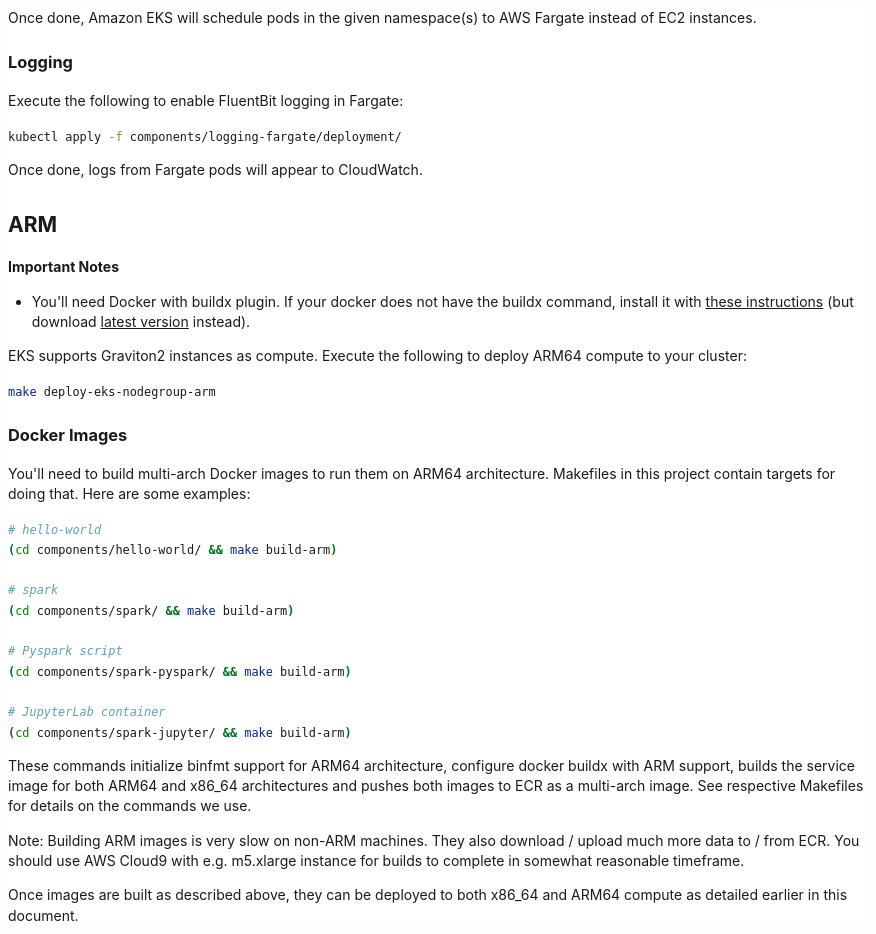 Once done, Amazon EKS will schedule pods in the given namespace(s)
to AWS Fargate instead of EC2 instances.

### Logging

Execute the following to enable FluentBit logging in Fargate:

```bash
kubectl apply -f components/logging-fargate/deployment/
```

Once done, logs from Fargate pods will appear to CloudWatch.

## ARM

**Important Notes**
* You'll need Docker with buildx plugin. If your docker does not have the buildx command, install it with [these instructions](https://github.com/docker/buildx/issues/132#issuecomment-636041307) (but download [latest version](https://github.com/docker/buildx/releases) instead).

EKS supports Graviton2 instances as compute. Execute the following to deploy ARM64 compute to your cluster:

```bash
make deploy-eks-nodegroup-arm
```

### Docker Images

You'll need to build multi-arch Docker images to run them on ARM64 architecture. Makefiles in this project contain targets for doing that. Here are some examples:

```bash
# hello-world
(cd components/hello-world/ && make build-arm)

# spark
(cd components/spark/ && make build-arm)

# Pyspark script
(cd components/spark-pyspark/ && make build-arm)

# JupyterLab container
(cd components/spark-jupyter/ && make build-arm)
```

These commands initialize binfmt support for ARM64 architecture, configure docker buildx with ARM support, builds the service image for both ARM64 and x86_64 architectures and pushes both images to ECR as a multi-arch image. See respective Makefiles for details on the commands we use.

Note: Building ARM images is very slow on non-ARM machines. They also download / upload much more data to / from ECR. You should use AWS Cloud9 with e.g. m5.xlarge instance for builds to complete in somewhat reasonable timeframe.

Once images are built as described above, they can be deployed to both x86_64 and ARM64 compute as detailed earlier in this document.
